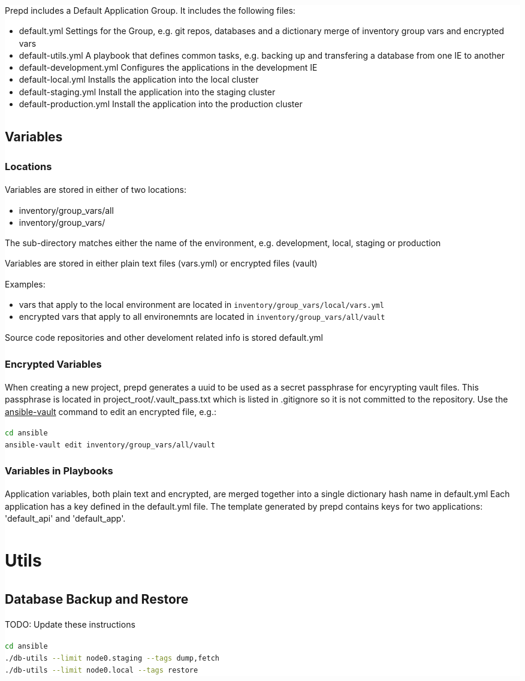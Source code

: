 Prepd includes a Default Application Group. It includes the following files:

- default.yml  Settings for the Group, e.g. git repos, databases and a dictionary merge of inventory group vars and encrypted vars
- default-utils.yml  A playbook that defines common tasks, e.g. backing up and transfering a database from one IE to another
- default-development.yml  Configures the applications in the development IE
- default-local.yml  Installs the application into the local cluster
- default-staging.yml  Install the application into the staging cluster
- default-production.yml  Install the application into the production cluster

## Variables

### Locations

Variables are stored in either of two locations:
- inventory/group_vars/all
- inventory/group_vars/<environment>

The sub-directory matches either the name of the environment, e.g. development, local, staging or production

Variables are stored in either plain text files (vars.yml) or encrypted files (vault)

Examples:
- vars that apply to the local environment are located in `inventory/group_vars/local/vars.yml`
- encrypted vars that apply to all environemnts are located in `inventory/group_vars/all/vault`

Source code repositories and other develoment related info is stored default.yml

### Encrypted Variables

When creating a new project, prepd generates a uuid to be used as a secret passphrase for encyrypting vault files.
This passphrase is located in project_root/.vault_pass.txt which is listed in .gitignore so it is not committed to the repository.
Use the [ansible-vault](http://docs.ansible.com/ansible/playbooks_vault.html) command to edit an encrypted file, e.g.:

```bash
cd ansible
ansible-vault edit inventory/group_vars/all/vault
```

### Variables in Playbooks

Application variables, both plain text and encrypted, are merged together into a single dictionary hash name in default.yml
Each application has a key defined in the default.yml file.
The template generated by prepd contains keys for two applications: 'default_api' and 'default_app'.


# Utils

## Database Backup and Restore

TODO: Update these instructions

```bash
cd ansible
./db-utils --limit node0.staging --tags dump,fetch
./db-utils --limit node0.local --tags restore
```
